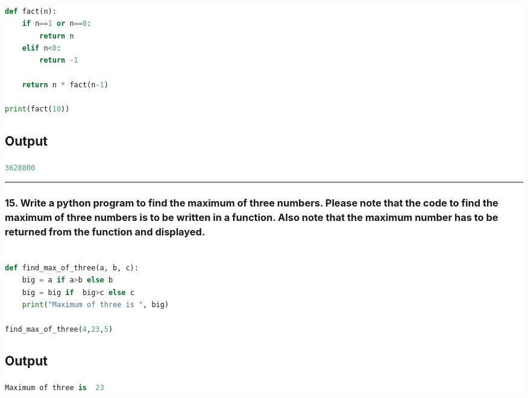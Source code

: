 ```python
def fact(n):
    if n==1 or n==0:
        return n
    elif n<0:
        return -1
    
    return n * fact(n-1)

print(fact(10))
```

## Output
```python
3628800
```
---

### 15. Write a python program to find the maximum of three numbers. Please note that the code to find the maximum of three numbers is to be written in a function. Also note that the maximum number has to be returned from the function and displayed. 

```python

def find_max_of_three(a, b, c):
    big = a if a>b else b
    big = big if  big>c else c
    print("Maximum of three is ", big)

find_max_of_three(4,23,5)
```

## Output
```python
Maximum of three is  23
```